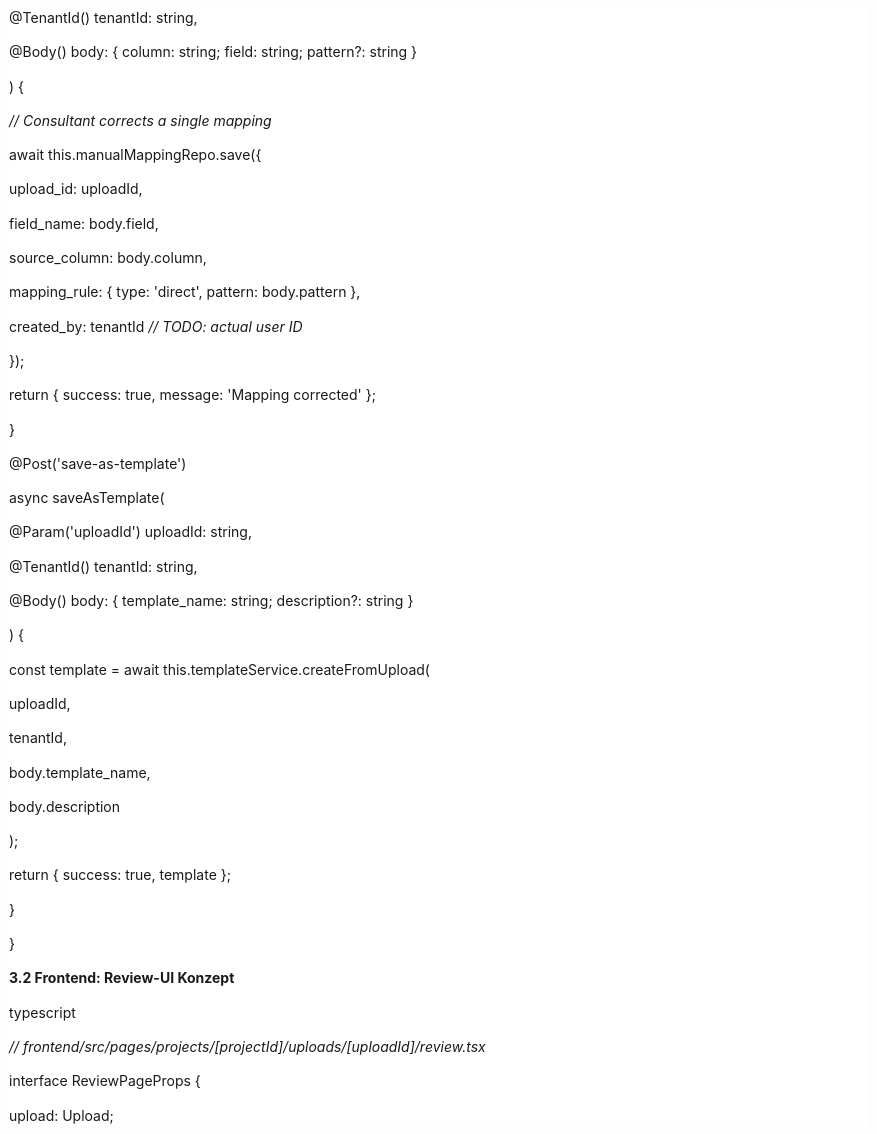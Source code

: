 @TenantId() tenantId: string,

@Body() body: { column: string; field: string; pattern?: string }

) {

_// Consultant corrects a single mapping_

await this.manualMappingRepo.save({

upload_id: uploadId,

field_name: body.field,

source_column: body.column,

mapping_rule: { type: 'direct', pattern: body.pattern },

created_by: tenantId _// TODO: actual user ID_

});

return { success: true, message: 'Mapping corrected' };

}

@Post('save-as-template')

async saveAsTemplate(

@Param('uploadId') uploadId: string,

@TenantId() tenantId: string,

@Body() body: { template_name: string; description?: string }

) {

const template = await this.templateService.createFromUpload(

uploadId,

tenantId,

body.template_name,

body.description

);

return { success: true, template };

}

}

**3.2 Frontend: Review-UI Konzept**

typescript

_// frontend/src/pages/projects/\[projectId\]/uploads/\[uploadId\]/review.tsx_

interface ReviewPageProps {

upload: Upload;

